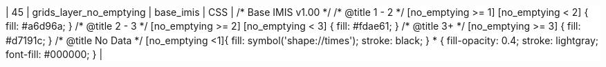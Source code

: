 | 45   | grids_layer_no_emptying                           | base_imis | CSS    |  /\* Base IMIS v1.00 \*/  /\* @title 1 - 2 \*/ [no_emptying \>= 1] [no_emptying \< 2] { fill: \#a6d96a; }  /\* @title 2 - 3 \*/ [no_emptying \>= 2] [no_emptying \< 3] { fill: \#fdae61; }  /\* @title 3+ \*/ [no_emptying \>= 3] { fill: \#d7191c; } /\* @title No Data \*/ [no_emptying \<1]{  fill: symbol('shape://times');  stroke: black; } \* { fill-opacity: 0.4; stroke: lightgray;  font-fill: \#000000; }                                                                                                                                                                                                                                                                                                                                                                                                                                                                                                                                                                                                                                                                                                                                                                                                                                                                                                                                                                                                                                                                                                                                                                                                                                                                                                                                                                                                                                                                                                                                                                                                                                                                                                                                                                                                                                                                                                                                                                                                                                                                                                                                                                                                                                                                                                                                                                                                                                                                                                                                                                                                                             |